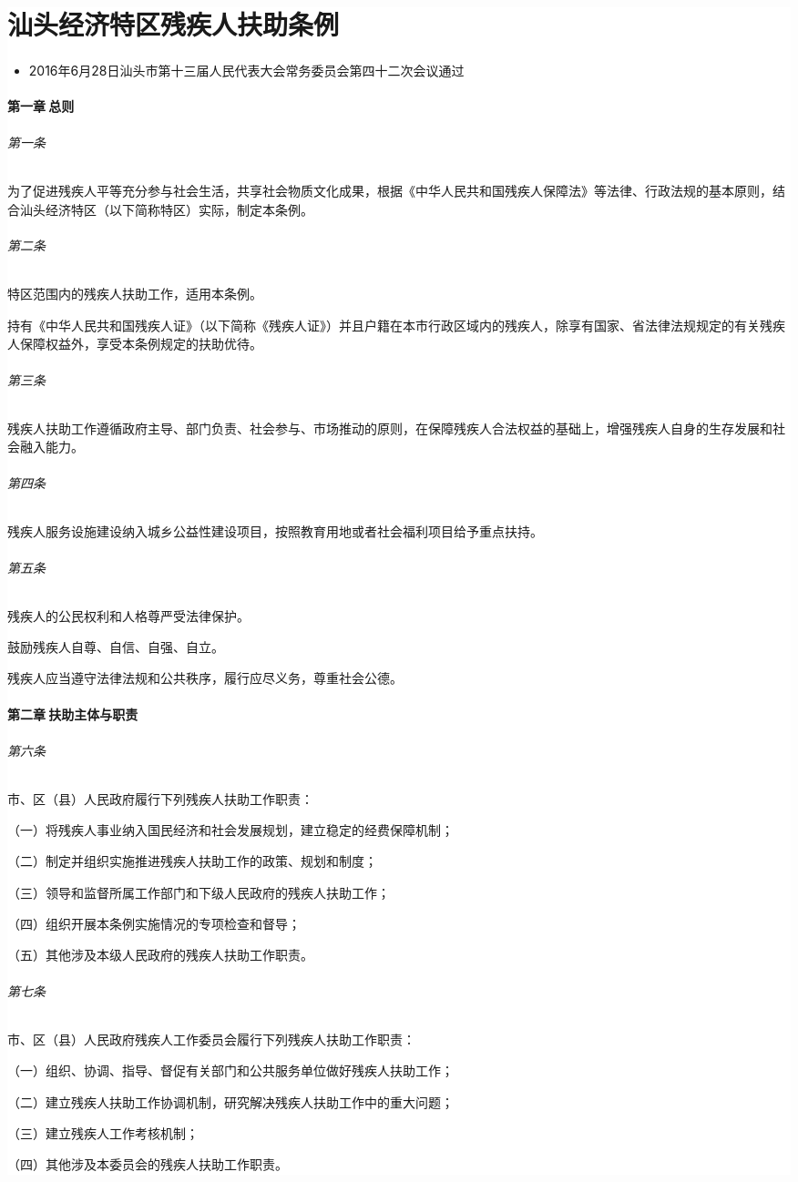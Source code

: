 # 汕头经济特区残疾人扶助条例

- 2016年6月28日汕头市第十三届人民代表大会常务委员会第四十二次会议通过



#### 第一章 总则

###### 第一条

为了促进残疾人平等充分参与社会生活，共享社会物质文化成果，根据《中华人民共和国残疾人保障法》等法律、行政法规的基本原则，结合汕头经济特区（以下简称特区）实际，制定本条例。

###### 第二条

特区范围内的残疾人扶助工作，适用本条例。

持有《中华人民共和国残疾人证》（以下简称《残疾人证》）并且户籍在本市行政区域内的残疾人，除享有国家、省法律法规规定的有关残疾人保障权益外，享受本条例规定的扶助优待。

###### 第三条

残疾人扶助工作遵循政府主导、部门负责、社会参与、市场推动的原则，在保障残疾人合法权益的基础上，增强残疾人自身的生存发展和社会融入能力。

###### 第四条

残疾人服务设施建设纳入城乡公益性建设项目，按照教育用地或者社会福利项目给予重点扶持。

###### 第五条

残疾人的公民权利和人格尊严受法律保护。

鼓励残疾人自尊、自信、自强、自立。

残疾人应当遵守法律法规和公共秩序，履行应尽义务，尊重社会公德。

#### 第二章 扶助主体与职责

###### 第六条

市、区（县）人民政府履行下列残疾人扶助工作职责：

（一）将残疾人事业纳入国民经济和社会发展规划，建立稳定的经费保障机制；

（二）制定并组织实施推进残疾人扶助工作的政策、规划和制度；

（三）领导和监督所属工作部门和下级人民政府的残疾人扶助工作；

（四）组织开展本条例实施情况的专项检查和督导；

（五）其他涉及本级人民政府的残疾人扶助工作职责。

###### 第七条

市、区（县）人民政府残疾人工作委员会履行下列残疾人扶助工作职责：

（一）组织、协调、指导、督促有关部门和公共服务单位做好残疾人扶助工作；

（二）建立残疾人扶助工作协调机制，研究解决残疾人扶助工作中的重大问题；

（三）建立残疾人工作考核机制；

（四）其他涉及本委员会的残疾人扶助工作职责。
